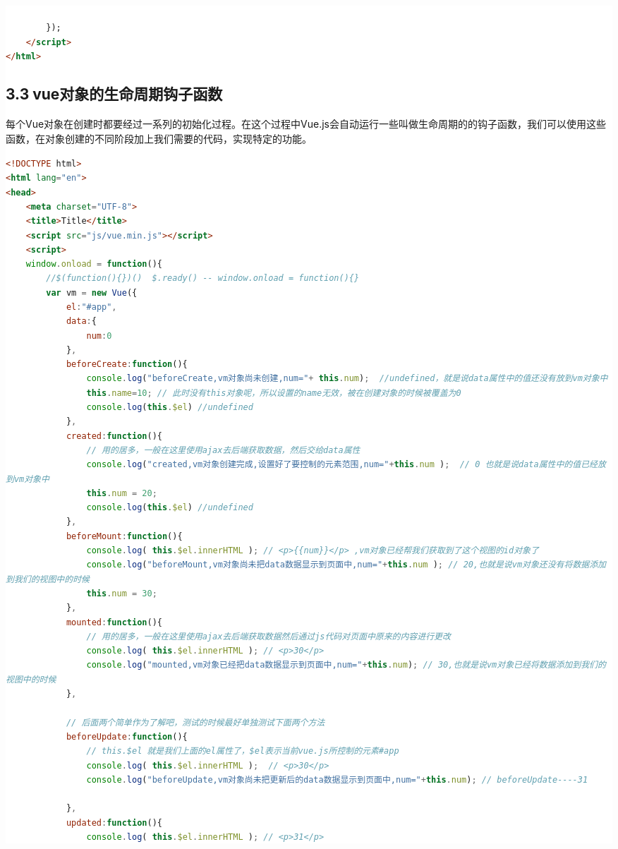 ```html

        });
    </script>
</html>
```





## 3.3 vue对象的生命周期钩子函数

每个Vue对象在创建时都要经过一系列的初始化过程。在这个过程中Vue.js会自动运行一些叫做生命周期的的钩子函数，我们可以使用这些函数，在对象创建的不同阶段加上我们需要的代码，实现特定的功能。

```html
<!DOCTYPE html>
<html lang="en">
<head>
    <meta charset="UTF-8">
    <title>Title</title>
    <script src="js/vue.min.js"></script>
    <script>
    window.onload = function(){
        //$(function(){})()  $.ready() -- window.onload = function(){}
        var vm = new Vue({
            el:"#app",
            data:{
                num:0
            },
            beforeCreate:function(){
                console.log("beforeCreate,vm对象尚未创建,num="+ this.num);  //undefined，就是说data属性中的值还没有放到vm对象中
                this.name=10; // 此时没有this对象呢，所以设置的name无效，被在创建对象的时候被覆盖为0
              	console.log(this.$el) //undefined
            },
            created:function(){
              	// 用的居多，一般在这里使用ajax去后端获取数据，然后交给data属性
                console.log("created,vm对象创建完成,设置好了要控制的元素范围,num="+this.num );  // 0 也就是说data属性中的值已经放到vm对象中
                this.num = 20;
                console.log(this.$el) //undefined
            },
            beforeMount:function(){
                console.log( this.$el.innerHTML ); // <p>{{num}}</p> ,vm对象已经帮我们获取到了这个视图的id对象了
                console.log("beforeMount,vm对象尚未把data数据显示到页面中,num="+this.num ); // 20,也就是说vm对象还没有将数据添加到我们的视图中的时候
                this.num = 30;
            },
            mounted:function(){
              	// 用的居多，一般在这里使用ajax去后端获取数据然后通过js代码对页面中原来的内容进行更改 
                console.log( this.$el.innerHTML ); // <p>30</p>
                console.log("mounted,vm对象已经把data数据显示到页面中,num="+this.num); // 30,也就是说vm对象已经将数据添加到我们的视图中的时候
            },
            
          	// 后面两个简单作为了解吧，测试的时候最好单独测试下面两个方法
            beforeUpdate:function(){
                // this.$el 就是我们上面的el属性了，$el表示当前vue.js所控制的元素#app
                console.log( this.$el.innerHTML );  // <p>30</p>
                console.log("beforeUpdate,vm对象尚未把更新后的data数据显示到页面中,num="+this.num); // beforeUpdate----31
                
            },
            updated:function(){
                console.log( this.$el.innerHTML ); // <p>31</p>
```